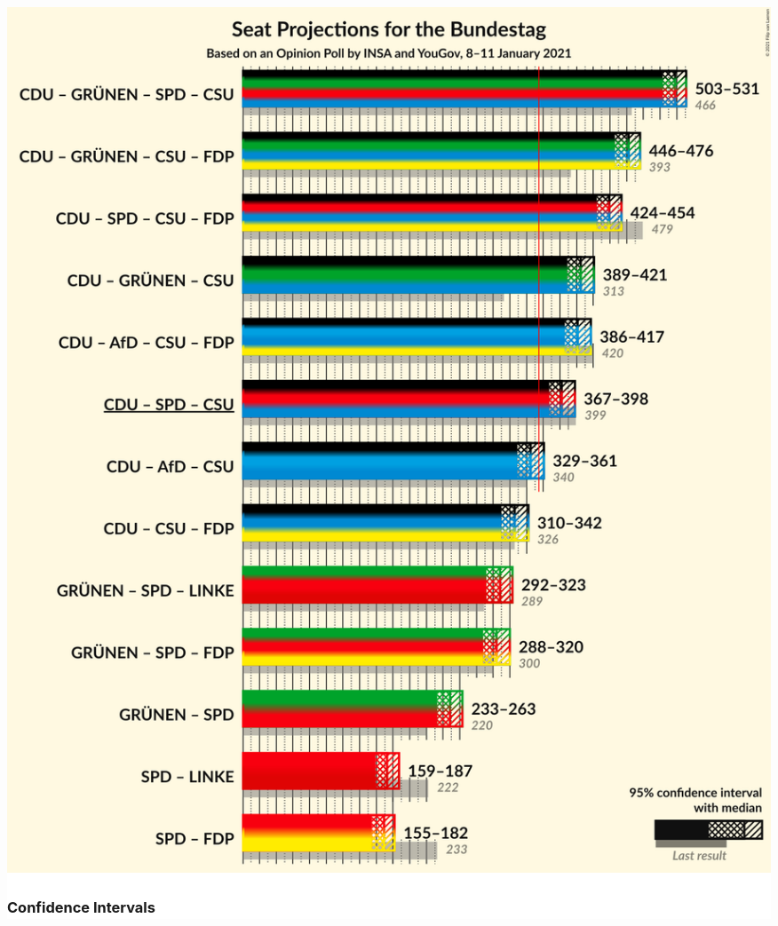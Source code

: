 ![Graph with coalitions seats not yet produced](2021-01-11-INSAandYouGov-coalitions-seats.png "Coalitions Seats")

### Confidence Intervals
